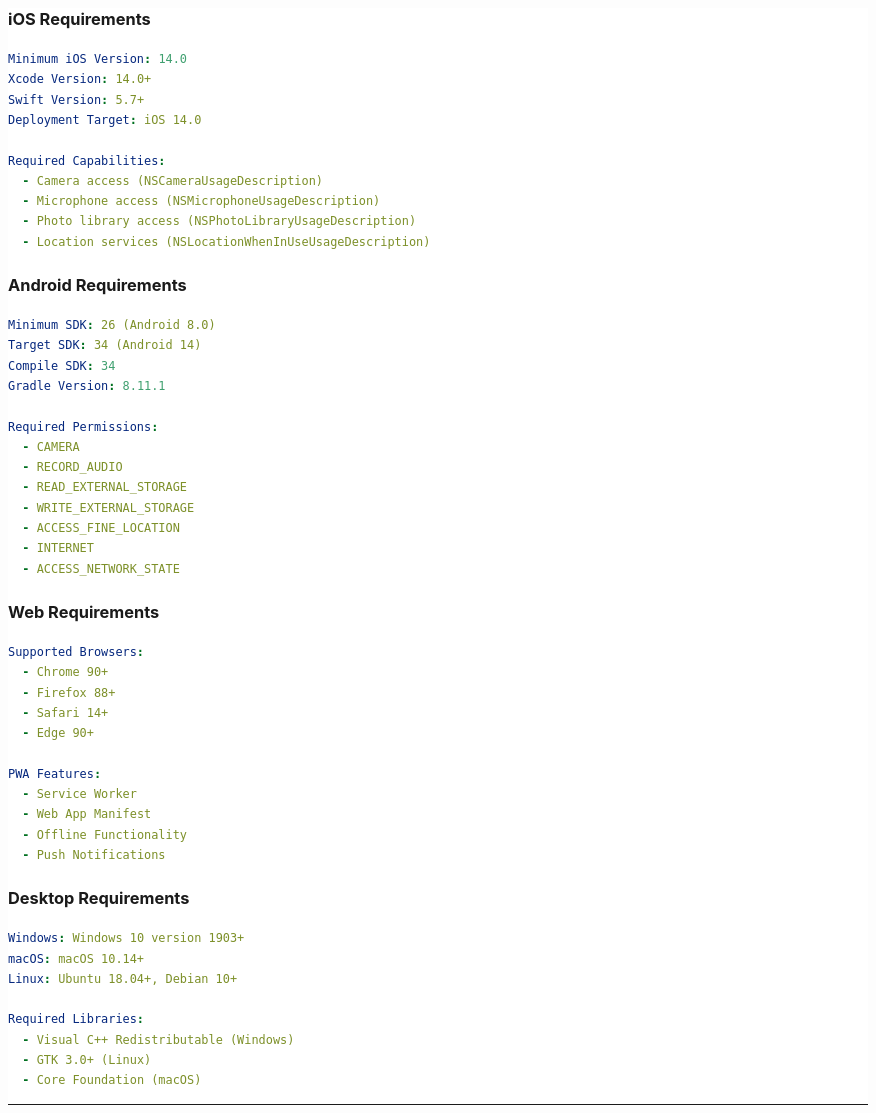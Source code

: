 ### iOS Requirements
```yaml
Minimum iOS Version: 14.0
Xcode Version: 14.0+
Swift Version: 5.7+
Deployment Target: iOS 14.0

Required Capabilities:
  - Camera access (NSCameraUsageDescription)
  - Microphone access (NSMicrophoneUsageDescription)
  - Photo library access (NSPhotoLibraryUsageDescription)
  - Location services (NSLocationWhenInUseUsageDescription)
```

### Android Requirements
```yaml
Minimum SDK: 26 (Android 8.0)
Target SDK: 34 (Android 14)
Compile SDK: 34
Gradle Version: 8.11.1

Required Permissions:
  - CAMERA
  - RECORD_AUDIO
  - READ_EXTERNAL_STORAGE
  - WRITE_EXTERNAL_STORAGE
  - ACCESS_FINE_LOCATION
  - INTERNET
  - ACCESS_NETWORK_STATE
```

### Web Requirements
```yaml
Supported Browsers:
  - Chrome 90+
  - Firefox 88+
  - Safari 14+
  - Edge 90+

PWA Features:
  - Service Worker
  - Web App Manifest
  - Offline Functionality
  - Push Notifications
```

### Desktop Requirements
```yaml
Windows: Windows 10 version 1903+
macOS: macOS 10.14+
Linux: Ubuntu 18.04+, Debian 10+

Required Libraries:
  - Visual C++ Redistributable (Windows)
  - GTK 3.0+ (Linux)
  - Core Foundation (macOS)
```

---